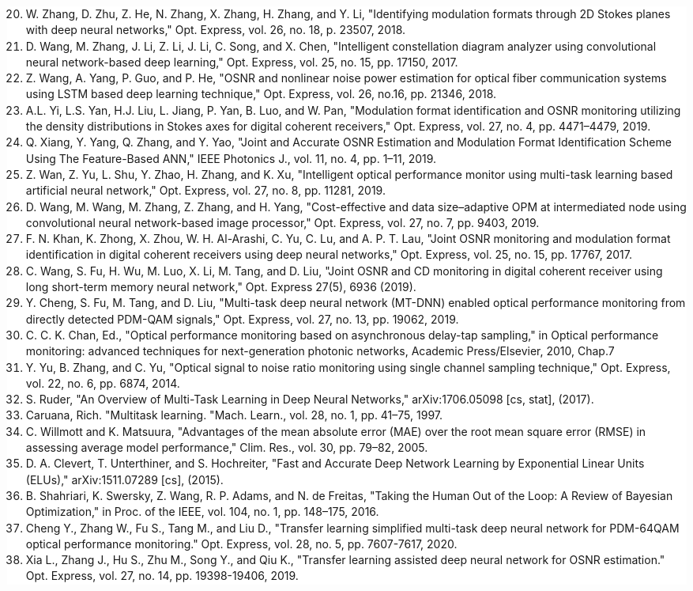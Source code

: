 20. W. Zhang, D. Zhu, Z. He, N. Zhang, X. Zhang, H. Zhang, and Y. Li, "Identifying modulation formats through 2D Stokes planes with deep neural networks," Opt. Express, vol. 26, no. 18, p. 23507, 2018.
21. D. Wang, M. Zhang, J. Li, Z. Li, J. Li, C. Song, and X. Chen, "Intelligent constellation diagram analyzer using convolutional neural network-based deep learning," Opt. Express, vol. 25, no. 15, pp. 17150, 2017.
22. Z. Wang, A. Yang, P. Guo, and P. He, "OSNR and nonlinear noise power estimation for optical fiber communication systems using LSTM based deep learning technique," Opt. Express, vol. 26, no.16, pp. 21346, 2018.
23. A.L. Yi, L.S. Yan, H.J. Liu, L. Jiang, P. Yan, B. Luo, and W. Pan, "Modulation format identification and OSNR monitoring utilizing the density distributions in Stokes axes for digital coherent receivers," Opt. Express, vol. 27, no. 4, pp. 4471–4479, 2019.
24. Q. Xiang, Y. Yang, Q. Zhang, and Y. Yao, "Joint and Accurate OSNR Estimation and Modulation Format Identification Scheme Using The Feature-Based ANN," IEEE Photonics J., vol. 11, no. 4, pp. 1–11, 2019.
25. Z. Wan, Z. Yu, L. Shu, Y. Zhao, H. Zhang, and K. Xu, "Intelligent optical performance monitor using multi-task learning based artificial neural network," Opt. Express, vol. 27, no. 8, pp. 11281, 2019.
26. D. Wang, M. Wang, M. Zhang, Z. Zhang, and H. Yang, "Cost-effective and data size–adaptive OPM at intermediated node using convolutional neural network-based image processor," Opt. Express, vol. 27, no. 7, pp. 9403, 2019.
27. F. N. Khan, K. Zhong, X. Zhou, W. H. Al-Arashi, C. Yu, C. Lu, and A. P. T. Lau, "Joint OSNR monitoring and modulation format identification in digital coherent receivers using deep neural networks," Opt. Express, vol. 25, no. 15, pp. 17767, 2017.
28. C. Wang, S. Fu, H. Wu, M. Luo, X. Li, M. Tang, and D. Liu, "Joint OSNR and CD monitoring in digital coherent receiver using long short-term memory neural network," Opt. Express 27(5), 6936 (2019).
29. Y. Cheng, S. Fu, M. Tang, and D. Liu, "Multi-task deep neural network (MT-DNN) enabled optical performance monitoring from directly detected PDM-QAM signals," Opt. Express, vol. 27, no. 13, pp. 19062, 2019.
30. C. C. K. Chan, Ed., "Optical performance monitoring based on asynchronous delay-tap sampling," in Optical performance monitoring: advanced techniques for next-generation photonic networks, Academic Press/Elsevier, 2010, Chap.7
31. Y. Yu, B. Zhang, and C. Yu, "Optical signal to noise ratio monitoring using single channel sampling technique," Opt. Express, vol. 22, no. 6, pp. 6874, 2014.
32. S. Ruder, "An Overview of Multi-Task Learning in Deep Neural Networks," arXiv:1706.05098 [cs, stat], (2017).
33. Caruana, Rich. "Multitask learning. "Mach. Learn., vol. 28, no. 1, pp. 41–75, 1997.
34. C. Willmott and K. Matsuura, "Advantages of the mean absolute error (MAE) over the root mean square error (RMSE) in assessing average model performance," Clim. Res., vol. 30, pp. 79–82, 2005.
35. D. A. Clevert, T. Unterthiner, and S. Hochreiter, "Fast and Accurate Deep Network Learning by Exponential Linear Units (ELUs)," arXiv:1511.07289 [cs], (2015).
36. B. Shahriari, K. Swersky, Z. Wang, R. P. Adams, and N. de Freitas, "Taking the Human Out of the Loop: A Review of Bayesian Optimization," in Proc. of the IEEE, vol. 104, no. 1, pp. 148–175, 2016.
37. Cheng Y., Zhang W., Fu S., Tang M., and Liu D., "Transfer learning simplified multi-task deep neural network for PDM-64QAM optical performance monitoring." Opt. Express, vol. 28, no. 5, pp. 7607-7617, 2020.
38. Xia L., Zhang J., Hu S., Zhu M., Song Y., and Qiu K., "Transfer learning assisted deep neural network for OSNR estimation." Opt. Express, vol. 27, no. 14, pp. 19398-19406, 2019.

